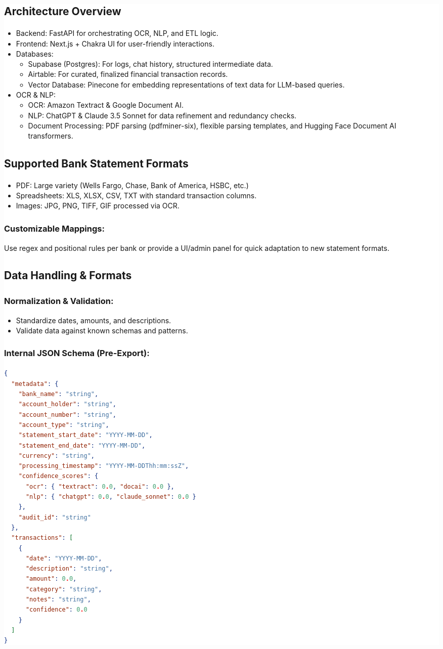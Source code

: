 ## Architecture Overview
* Backend: FastAPI for orchestrating OCR, NLP, and ETL logic.
* Frontend: Next.js + Chakra UI for user-friendly interactions.
* Databases:
  * Supabase (Postgres): For logs, chat history, structured intermediate data.
  * Airtable: For curated, finalized financial transaction records.
  * Vector Database: Pinecone for embedding representations of text data for LLM-based queries.
* OCR & NLP:
  * OCR: Amazon Textract & Google Document AI.
  * NLP: ChatGPT & Claude 3.5 Sonnet for data refinement and redundancy checks.
  * Document Processing: PDF parsing (pdfminer-six), flexible parsing templates, and Hugging Face Document AI transformers.

## Supported Bank Statement Formats
* PDF: Large variety (Wells Fargo, Chase, Bank of America, HSBC, etc.)
* Spreadsheets: XLS, XLSX, CSV, TXT with standard transaction columns.
* Images: JPG, PNG, TIFF, GIF processed via OCR.

### Customizable Mappings:
Use regex and positional rules per bank or provide a UI/admin panel for quick adaptation to new statement formats.

## Data Handling & Formats

### Normalization & Validation:
* Standardize dates, amounts, and descriptions.
* Validate data against known schemas and patterns.

### Internal JSON Schema (Pre-Export):
```json
{
  "metadata": {
    "bank_name": "string",
    "account_holder": "string",
    "account_number": "string",
    "account_type": "string",
    "statement_start_date": "YYYY-MM-DD",
    "statement_end_date": "YYYY-MM-DD",
    "currency": "string",
    "processing_timestamp": "YYYY-MM-DDThh:mm:ssZ",
    "confidence_scores": {
      "ocr": { "textract": 0.0, "docai": 0.0 },
      "nlp": { "chatgpt": 0.0, "claude_sonnet": 0.0 }
    },
    "audit_id": "string"
  },
  "transactions": [
    {
      "date": "YYYY-MM-DD",
      "description": "string",
      "amount": 0.0,
      "category": "string",
      "notes": "string",
      "confidence": 0.0
    }
  ]
}
```
